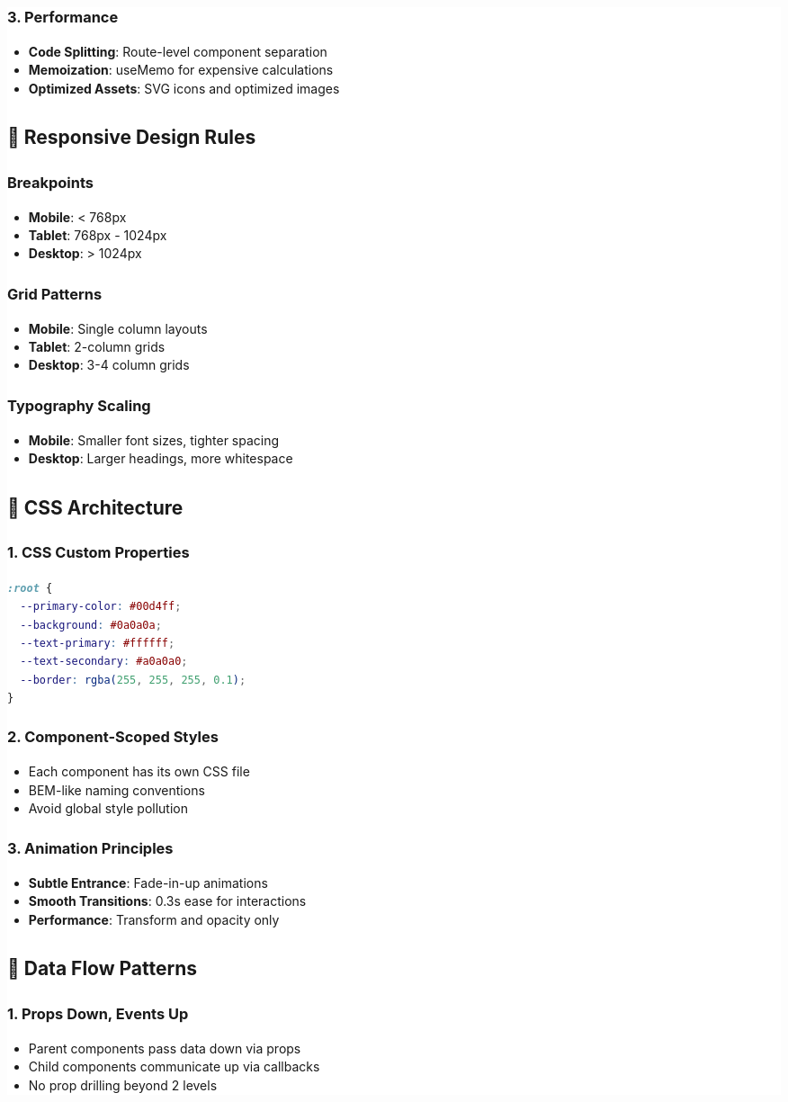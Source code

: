 ### 3. Performance
- **Code Splitting**: Route-level component separation
- **Memoization**: useMemo for expensive calculations
- **Optimized Assets**: SVG icons and optimized images

## 📱 Responsive Design Rules

### Breakpoints
- **Mobile**: < 768px
- **Tablet**: 768px - 1024px
- **Desktop**: > 1024px

### Grid Patterns
- **Mobile**: Single column layouts
- **Tablet**: 2-column grids
- **Desktop**: 3-4 column grids

### Typography Scaling
- **Mobile**: Smaller font sizes, tighter spacing
- **Desktop**: Larger headings, more whitespace

## 🎨 CSS Architecture

### 1. CSS Custom Properties
```css
:root {
  --primary-color: #00d4ff;
  --background: #0a0a0a;
  --text-primary: #ffffff;
  --text-secondary: #a0a0a0;
  --border: rgba(255, 255, 255, 0.1);
}
```

### 2. Component-Scoped Styles
- Each component has its own CSS file
- BEM-like naming conventions
- Avoid global style pollution

### 3. Animation Principles
- **Subtle Entrance**: Fade-in-up animations
- **Smooth Transitions**: 0.3s ease for interactions
- **Performance**: Transform and opacity only

## 🔄 Data Flow Patterns

### 1. Props Down, Events Up
- Parent components pass data down via props
- Child components communicate up via callbacks
- No prop drilling beyond 2 levels
